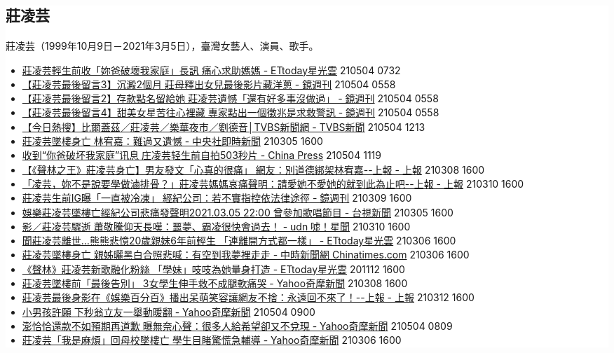 ## 莊凌芸

莊凌芸（1999年10月9日－2021年3月5日），臺灣女藝人、演員、歌手。


- [莊凌芸輕生前收「妳爸破壞我家庭」長訊 痛心求助媽媽 - ETtoday星光雲](https://star.ettoday.net/news/1973726 "莊凌芸輕生前收「妳爸破壞我家庭」長訊 痛心求助媽媽 - ETtoday星光雲") 210504 0732
- [【莊凌芸最後留言3】沉澱2個月 莊母釋出女兒最後影片藏洋蔥 - 鏡週刊](http://www.mirrormedia.mg/story/20210503soc010/ "【莊凌芸最後留言3】沉澱2個月 莊母釋出女兒最後影片藏洋蔥 - 鏡週刊") 210504 0558
- [【莊凌芸最後留言2】存款點名留給她 莊凌芸遺憾「還有好多事沒做過」 - 鏡週刊](http://www.mirrormedia.mg/story/20210503soc009/ "【莊凌芸最後留言2】存款點名留給她 莊凌芸遺憾「還有好多事沒做過」 - 鏡週刊") 210504 0558
- [【莊凌芸最後留言4】甜美女星苦往心裡藏 專家點出一個徵兆是求救警訊 - 鏡週刊](http://www.mirrormedia.mg/story/20210503soc011/ "【莊凌芸最後留言4】甜美女星苦往心裡藏 專家點出一個徵兆是求救警訊 - 鏡週刊") 210504 0558
- [【今日熱搜】比爾蓋茲／莊凌芸／樂華夜市／劉德音│TVBS新聞網 - TVBS新聞](https://news.tvbs.com.tw/life/1503317 "【今日熱搜】比爾蓋茲／莊凌芸／樂華夜市／劉德音│TVBS新聞網 - TVBS新聞") 210504 1213
- [莊凌芸墜樓身亡 林宥嘉：難過又遺憾 - 中央社即時新聞](https://www.cna.com.tw/news/firstnews/202103055005.aspx "莊凌芸墜樓身亡 林宥嘉：難過又遺憾 - 中央社即時新聞") 210305 1600
- [收到“你爸破坏我家庭”讯息 庄凌芸轻生前自拍503秒片 - China Press](https://www.chinapress.com.my/20210504/%E6%94%B6%E5%88%B0%E4%BD%A0%E7%88%B8%E7%A0%B4%E5%9D%8F%E6%88%91%E5%AE%B6%E5%BA%AD%E8%AE%AF%E6%81%AF-%E5%BA%84%E5%87%8C%E8%8A%B8%E8%BD%BB%E7%94%9F%E5%89%8D%E8%87%AA%E6%8B%8D503/ "收到“你爸破坏我家庭”讯息 庄凌芸轻生前自拍503秒片 - China Press") 210504 1119
- [【《聲林之王》莊凌芸身亡】男友發文「心真的很痛」 網友：別道德綁架林宥嘉--上報 - 上報](https://www.upmedia.mg/news_info.php?SerialNo=107987 "【《聲林之王》莊凌芸身亡】男友發文「心真的很痛」 網友：別道德綁架林宥嘉--上報 - 上報") 210308 1600
- [「凌芸，妳不是說要學做滷排骨？」莊凌芸媽媽哀痛聲明：請愛她不愛她的就到此為止吧--上報 - 上報](https://www.upmedia.mg/news_info.php?SerialNo=108216 "「凌芸，妳不是說要學做滷排骨？」莊凌芸媽媽哀痛聲明：請愛她不愛她的就到此為止吧--上報 - 上報") 210310 1600
- [莊凌芸生前IG曝「一直被冷凍」 經紀公司：若不實指控依法律途徑 - 鏡週刊](https://www.mirrormedia.mg/story/20210310edi013/ "莊凌芸生前IG曝「一直被冷凍」 經紀公司：若不實指控依法律途徑 - 鏡週刊") 210309 1600
- [娛樂莊凌芸墜樓亡經紀公司悲痛發聲明2021.03.05 22:00 曾參加歌唱節目 - 台視新聞](https://news.ttv.com.tw/news/11003050003500W "娛樂莊凌芸墜樓亡經紀公司悲痛發聲明2021.03.05 22:00 曾參加歌唱節目 - 台視新聞") 210305 1600
- [影／莊凌芸驟逝 蕭敬騰仰天長嘆：噩夢、霸凌很快會過去！ - udn 噓！星聞](https://stars.udn.com/star/story/10092/5308737 "影／莊凌芸驟逝 蕭敬騰仰天長嘆：噩夢、霸凌很快會過去！ - udn 噓！星聞") 210310 1600
- [聞莊凌芸離世…熊熊悲憶20歲親妹6年前輕生 「連離開方式都一樣」 - ETtoday星光雲](https://star.ettoday.net/news/1932441 "聞莊凌芸離世…熊熊悲憶20歲親妹6年前輕生 「連離開方式都一樣」 - ETtoday星光雲") 210306 1600
- [莊凌芸墜樓身亡 親姊曬黑白合照悲喊：有空到我夢裡走走 - 中時新聞網 Chinatimes.com](https://www.chinatimes.com/realtimenews/20210306001041-260404 "莊凌芸墜樓身亡 親姊曬黑白合照悲喊：有空到我夢裡走走 - 中時新聞網 Chinatimes.com") 210306 1600
- [《聲林》莊凌芸新歌融化粉絲 「學妹」吱吱為她量身打造 - ETtoday星光雲](https://star.ettoday.net/news/1852678 "《聲林》莊凌芸新歌融化粉絲 「學妹」吱吱為她量身打造 - ETtoday星光雲") 201112 1600
- [莊凌芸墜樓前「最後告別」 3女學生伸手救不成腿軟痛哭 - Yahoo奇摩新聞](https://tw.news.yahoo.com/%E8%8E%8A%E5%87%8C%E8%8A%B8%E5%A2%9C%E6%A8%93%E5%89%8D-%E6%9C%80%E5%BE%8C%E5%91%8A%E5%88%A5-3%E5%A5%B3%E5%AD%B8%E7%94%9F%E4%BC%B8%E6%89%8B%E6%95%91%E4%B8%8D%E6%88%90%E8%85%BF%E8%BB%9F%E7%97%9B%E5%93%AD-112244525.html "莊凌芸墜樓前「最後告別」 3女學生伸手救不成腿軟痛哭 - Yahoo奇摩新聞") 210308 1600
- [莊凌芸最後身影在《娛樂百分百》播出呆萌笑容讓網友不捨：永遠回不來了！--上報 - 上報](https://www.upmedia.mg/news_info.php?SerialNo=108358 "莊凌芸最後身影在《娛樂百分百》播出呆萌笑容讓網友不捨：永遠回不來了！--上報 - 上報") 210312 1600
- [小男孩許願 下秒翁立友一舉動暖翻 - Yahoo奇摩新聞](https://tw.news.yahoo.com/%E5%B0%8F%E7%94%B7%E5%AD%A9%E8%A8%B1%E9%A1%98-%E4%B8%8B%E7%A7%92%E7%BF%81%E7%AB%8B%E5%8F%8B-%E8%88%89%E5%8B%95%E6%9A%96%E7%BF%BB-010000220.html "小男孩許願 下秒翁立友一舉動暖翻 - Yahoo奇摩新聞") 210504 0900
- [澎恰恰還款不如預期再道歉 曝無奈心聲：很多人給希望卻又不兌現 - Yahoo奇摩新聞](https://tw.news.yahoo.com/%E6%BE%8E%E6%81%B0%E6%81%B0%E9%82%84%E6%AC%BE%E4%B8%8D%E5%A6%82%E9%A0%90%E6%9C%9F%E5%86%8D%E9%81%93%E6%AD%89-%E6%9B%9D%E7%84%A1%E5%A5%88%E5%BF%83%E8%81%B2-%E5%BE%88%E5%A4%9A%E4%BA%BA%E7%B5%A6%E5%B8%8C%E6%9C%9B%E5%8D%BB%E5%8F%88%E4%B8%8D%E5%85%8C%E7%8F%BE-000923253.html "澎恰恰還款不如預期再道歉 曝無奈心聲：很多人給希望卻又不兌現 - Yahoo奇摩新聞") 210504 0809
- [莊凌芸「我是麻煩」回母校墜樓亡 學生目睹驚慌急輔導 - Yahoo奇摩新聞](https://tw.news.yahoo.com/%E8%8E%8A%E5%87%8C%E8%8A%B8-%E6%88%91%E6%98%AF%E9%BA%BB%E7%85%A9-%E5%9B%9E%E6%AF%8D%E6%A0%A1%E5%A2%9C%E6%A8%93%E4%BA%A1-%E5%AD%B8%E7%94%9F%E7%9B%AE%E7%9D%B9%E9%A9%9A%E6%85%8C%E6%80%A5%E8%BC%94%E5%B0%8E-003212664.html "莊凌芸「我是麻煩」回母校墜樓亡 學生目睹驚慌急輔導 - Yahoo奇摩新聞") 210306 1600
